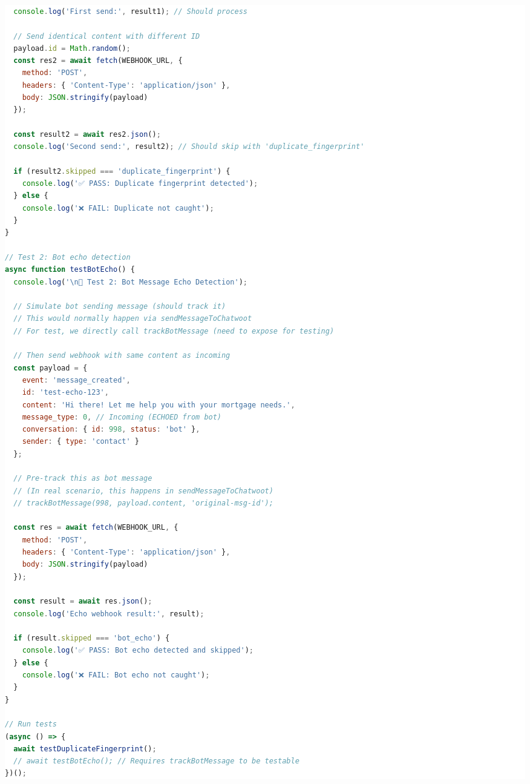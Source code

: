 ```javascript
  console.log('First send:', result1); // Should process

  // Send identical content with different ID
  payload.id = Math.random();
  const res2 = await fetch(WEBHOOK_URL, {
    method: 'POST',
    headers: { 'Content-Type': 'application/json' },
    body: JSON.stringify(payload)
  });

  const result2 = await res2.json();
  console.log('Second send:', result2); // Should skip with 'duplicate_fingerprint'

  if (result2.skipped === 'duplicate_fingerprint') {
    console.log('✅ PASS: Duplicate fingerprint detected');
  } else {
    console.log('❌ FAIL: Duplicate not caught');
  }
}

// Test 2: Bot echo detection
async function testBotEcho() {
  console.log('\n🧪 Test 2: Bot Message Echo Detection');

  // Simulate bot sending message (should track it)
  // This would normally happen via sendMessageToChatwoot
  // For test, we directly call trackBotMessage (need to expose for testing)

  // Then send webhook with same content as incoming
  const payload = {
    event: 'message_created',
    id: 'test-echo-123',
    content: 'Hi there! Let me help you with your mortgage needs.',
    message_type: 0, // Incoming (ECHOED from bot)
    conversation: { id: 998, status: 'bot' },
    sender: { type: 'contact' }
  };

  // Pre-track this as bot message
  // (In real scenario, this happens in sendMessageToChatwoot)
  // trackBotMessage(998, payload.content, 'original-msg-id');

  const res = await fetch(WEBHOOK_URL, {
    method: 'POST',
    headers: { 'Content-Type': 'application/json' },
    body: JSON.stringify(payload)
  });

  const result = await res.json();
  console.log('Echo webhook result:', result);

  if (result.skipped === 'bot_echo') {
    console.log('✅ PASS: Bot echo detected and skipped');
  } else {
    console.log('❌ FAIL: Bot echo not caught');
  }
}

// Run tests
(async () => {
  await testDuplicateFingerprint();
  // await testBotEcho(); // Requires trackBotMessage to be testable
})();
```